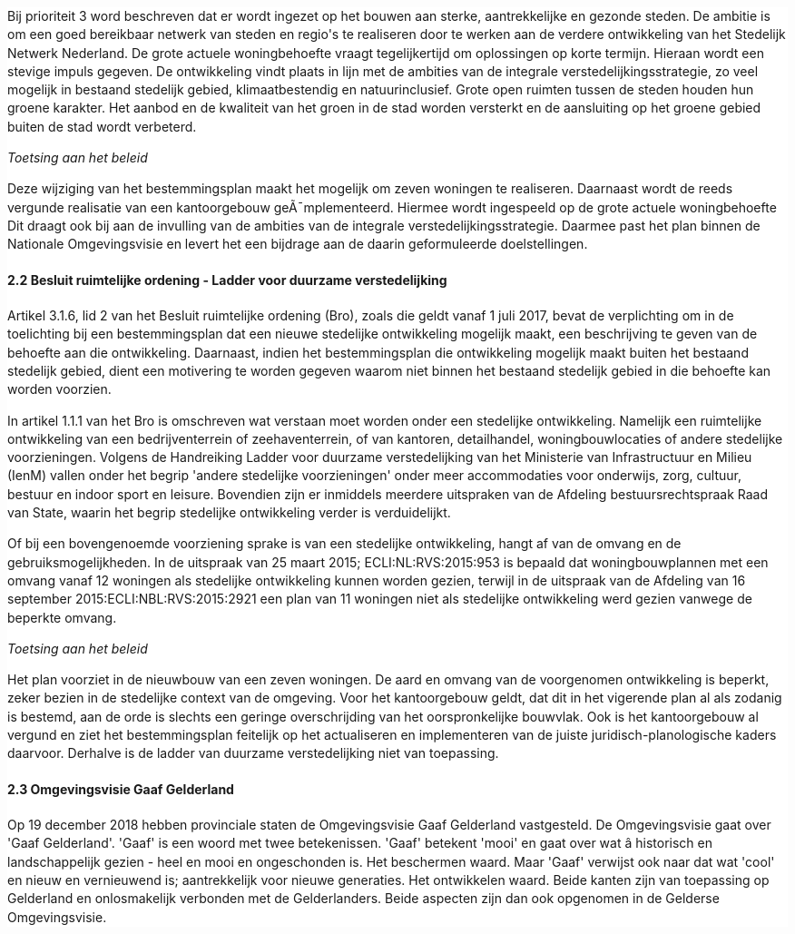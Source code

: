 Bij prioriteit 3 word beschreven dat er wordt ingezet op het bouwen aan sterke, aantrekkelijke en gezonde steden. De ambitie is om een goed bereikbaar netwerk van steden en regio's te realiseren door te werken aan de verdere ontwikkeling van het Stedelijk Netwerk Nederland. De grote actuele woningbehoefte vraagt tegelijkertijd om oplossingen op korte termijn. Hieraan wordt een stevige impuls gegeven. De ontwikkeling vindt plaats in lijn met de ambities van de integrale verstedelijkingsstrategie, zo veel mogelijk in bestaand stedelijk gebied, klimaatbestendig en natuurinclusief. Grote open ruimten tussen de steden houden hun groene karakter. Het aanbod en de kwaliteit van het groen in de stad worden versterkt en de aansluiting op het groene gebied buiten de stad wordt verbeterd.

*Toetsing aan het beleid*

Deze wijziging van het bestemmingsplan maakt het mogelijk om zeven woningen te realiseren. Daarnaast wordt de reeds vergunde realisatie van een kantoorgebouw geÃ¯mplementeerd. Hiermee wordt ingespeeld op de grote actuele woningbehoefte Dit draagt ook bij aan de invulling van de ambities van de integrale verstedelijkingsstrategie. Daarmee past het plan binnen de Nationale Omgevingsvisie en levert het een bijdrage aan de daarin geformuleerde doelstellingen.

#### 2\.2 Besluit ruimtelijke ordening \- Ladder voor duurzame verstedelijking

Artikel 3\.1\.6, lid 2 van het Besluit ruimtelijke ordening (Bro), zoals die geldt vanaf 1 juli 2017, bevat de verplichting om in de toelichting bij een bestemmingsplan dat een nieuwe stedelijke ontwikkeling mogelijk maakt, een beschrijving te geven van de behoefte aan die ontwikkeling. Daarnaast, indien het bestemmingsplan die ontwikkeling mogelijk maakt buiten het bestaand stedelijk gebied, dient een motivering te worden gegeven waarom niet binnen het bestaand stedelijk gebied in die behoefte kan worden voorzien.

In artikel 1\.1\.1 van het Bro is omschreven wat verstaan moet worden onder een stedelijke ontwikkeling. Namelijk een ruimtelijke ontwikkeling van een bedrijventerrein of zeehaventerrein, of van kantoren, detailhandel, woningbouwlocaties of andere stedelijke voorzieningen. Volgens de Handreiking Ladder voor duurzame verstedelijking van het Ministerie van Infrastructuur en Milieu (IenM) vallen onder het begrip 'andere stedelijke voorzieningen' onder meer accommodaties voor onderwijs, zorg, cultuur, bestuur en indoor sport en leisure. Bovendien zijn er inmiddels meerdere uitspraken van de Afdeling bestuursrechtspraak Raad van State, waarin het begrip stedelijke ontwikkeling verder is verduidelijkt.

Of bij een bovengenoemde voorziening sprake is van een stedelijke ontwikkeling, hangt af van de omvang en de gebruiksmogelijkheden. In de uitspraak van 25 maart 2015; ECLI:NL:RVS:2015:953 is bepaald dat woningbouwplannen met een omvang vanaf 12 woningen als stedelijke ontwikkeling kunnen worden gezien, terwijl in de uitspraak van de Afdeling van 16 september 2015:ECLI:NBL:RVS:2015:2921 een plan van 11 woningen niet als stedelijke ontwikkeling werd gezien vanwege de beperkte omvang.

*Toetsing aan het beleid*

Het plan voorziet in de nieuwbouw van een zeven woningen. De aard en omvang van de voorgenomen ontwikkeling is beperkt, zeker bezien in de stedelijke context van de omgeving. Voor het kantoorgebouw geldt, dat dit in het vigerende plan al als zodanig is bestemd, aan de orde is slechts een geringe overschrijding van het oorspronkelijke bouwvlak. Ook is het kantoorgebouw al vergund en ziet het bestemmingsplan feitelijk op het actualiseren en implementeren van de juiste juridisch\-planologische kaders daarvoor. Derhalve is de ladder van duurzame verstedelijking niet van toepassing.

#### 2\.3 Omgevingsvisie Gaaf Gelderland

Op 19 december 2018 hebben provinciale staten de Omgevingsvisie Gaaf Gelderland vastgesteld. De Omgevingsvisie gaat over 'Gaaf Gelderland'. 'Gaaf' is een woord met twee betekenissen. 'Gaaf' betekent 'mooi' en gaat over wat â historisch en landschappelijk gezien \- heel en mooi en ongeschonden is. Het beschermen waard. Maar 'Gaaf' verwijst ook naar dat wat 'cool' en nieuw en vernieuwend is; aantrekkelijk voor nieuwe generaties. Het ontwikkelen waard. Beide kanten zijn van toepassing op Gelderland en onlosmakelijk verbonden met de Gelderlanders. Beide aspecten zijn dan ook opgenomen in de Gelderse Omgevingsvisie.
